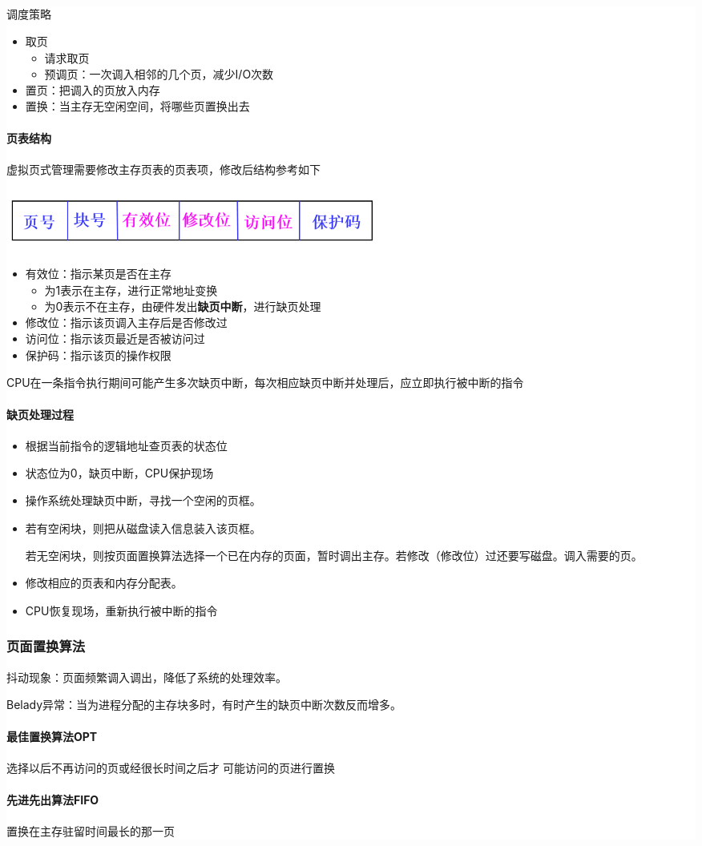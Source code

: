 调度策略

- 取页
  - 请求取页
  - 预调页：一次调入相邻的几个页，减少I/O次数
- 置页：把调入的页放入内存
- 置换：当主存无空闲空间，将哪些页置换出去

#### 页表结构

虚拟页式管理需要修改主存页表的页表项，修改后结构参考如下

<img src="操作系统.assets/image-20201226195121686.png" alt="image-20201226195121686" style="zoom:67%;" />

- 有效位：指示某页是否在主存
  - 为1表示在主存，进行正常地址变换
  - 为0表示不在主存，由硬件发出**缺页中断**，进行缺页处理
- 修改位：指示该页调入主存后是否修改过
- 访问位：指示该页最近是否被访问过
- 保护码：指示该页的操作权限

CPU在一条指令执行期间可能产生多次缺页中断，每次相应缺页中断并处理后，应立即执行被中断的指令

#### 缺页处理过程

- 根据当前指令的逻辑地址查页表的状态位

- 状态位为0，缺页中断，CPU保护现场

- 操作系统处理缺页中断，寻找一个空闲的页框。

- 若有空闲块，则把从磁盘读入信息装入该页框。

  若无空闲块，则按页面置换算法选择一个已在内存的页面，暂时调出主存。若修改（修改位）过还要写磁盘。调入需要的页。

- 修改相应的页表和内存分配表。

- CPU恢复现场，重新执行被中断的指令

### 页面置换算法

抖动现象：页面频繁调入调出，降低了系统的处理效率。

Belady异常：当为进程分配的主存块多时，有时产生的缺页中断次数反而增多。

#### 最佳置换算法OPT

选择以后不再访问的页或经很长时间之后才 可能访问的页进行置换

#### 先进先出算法FIFO

置换在主存驻留时间最长的那一页
